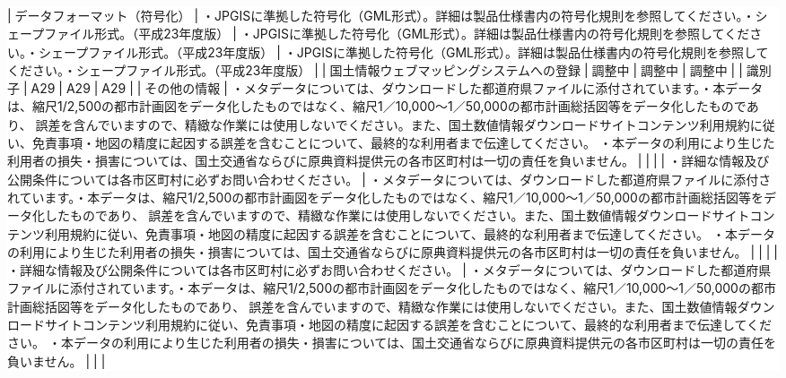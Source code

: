 | データフォーマット（符号化）                                             | ・JPGISに準拠した符号化（GML形式）。詳細は製品仕様書内の符号化規則を参照してください。・シェープファイル形式。（平成23年度版）                                                                                                                                                                                                                                                                                                                                                                                                                                          | ・JPGISに準拠した符号化（GML形式）。詳細は製品仕様書内の符号化規則を参照してください。・シェープファイル形式。（平成23年度版）                                                                                                                                 | ・JPGISに準拠した符号化（GML形式）。詳細は製品仕様書内の符号化規則を参照してください。・シェープファイル形式。（平成23年度版）                                                                                                                                 |
| 国土情報ウェブマッピングシステムへの登録                                 | 調整中                                                                                                                                                                                                                                                                                                                                                                                                                                                                                                                                                                  | 調整中                                                                                                                                                                                                                                                         | 調整中                                                                                                                                                                                                                                                         |
| 識別子                                                                   | A29                                                                                                                                                                                                                                                                                                                                                                                                                                                                                                                                                                     | A29                                                                                                                                                                                                                                                            | A29                                                                                                                                                                                                                                                            |
| その他の情報                                                             | ・メタデータについては、ダウンロードした都道府県ファイルに添付されています。・本データは、縮尺1/2,500の都市計画図をデータ化したものではなく、縮尺1／10,000～1／50,000の都市計画総括図等をデータ化したものであり、 誤差を含んでいますので、精緻な作業には使用しないでください。また、国土数値情報ダウンロードサイトコンテンツ利用規約に従い、免責事項・地図の精度に起因する誤差を含むことについて、最終的な利用者まで伝達してください。 ・本データの利用により生じた利用者の損失・損害については、国土交通省ならびに原典資料提供元の各市区町村は一切の責任を負いません。 |                                                                                                                                                                                                                                                                |                                                                                                                                                                                                                                                                |
| ・詳細な情報及び公開条件については各市区町村に必ずお問い合わせください。 | ・メタデータについては、ダウンロードした都道府県ファイルに添付されています。・本データは、縮尺1/2,500の都市計画図をデータ化したものではなく、縮尺1／10,000～1／50,000の都市計画総括図等をデータ化したものであり、 誤差を含んでいますので、精緻な作業には使用しないでください。また、国土数値情報ダウンロードサイトコンテンツ利用規約に従い、免責事項・地図の精度に起因する誤差を含むことについて、最終的な利用者まで伝達してください。 ・本データの利用により生じた利用者の損失・損害については、国土交通省ならびに原典資料提供元の各市区町村は一切の責任を負いません。 |                                                                                                                                                                                                                                                                |                                                                                                                                                                                                                                                                |
| ・詳細な情報及び公開条件については各市区町村に必ずお問い合わせください。 | ・メタデータについては、ダウンロードした都道府県ファイルに添付されています。・本データは、縮尺1/2,500の都市計画図をデータ化したものではなく、縮尺1／10,000～1／50,000の都市計画総括図等をデータ化したものであり、 誤差を含んでいますので、精緻な作業には使用しないでください。また、国土数値情報ダウンロードサイトコンテンツ利用規約に従い、免責事項・地図の精度に起因する誤差を含むことについて、最終的な利用者まで伝達してください。 ・本データの利用により生じた利用者の損失・損害については、国土交通省ならびに原典資料提供元の各市区町村は一切の責任を負いません。 |                                                                                                                                                                                                                                                                |                                                                                                                                                                                                                                                                |
